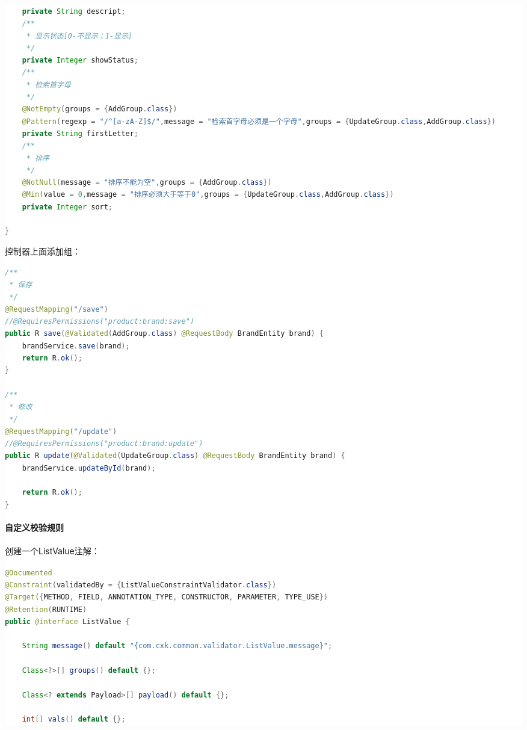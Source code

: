 ```java
    private String descript;
    /**
     * 显示状态[0-不显示；1-显示]
     */
    private Integer showStatus;
    /**
     * 检索首字母
     */
    @NotEmpty(groups = {AddGroup.class})
    @Pattern(regexp = "/^[a-zA-Z]$/",message = "检索首字母必须是一个字母",groups = {UpdateGroup.class,AddGroup.class})
    private String firstLetter;
    /**
     * 排序
     */
    @NotNull(message = "排序不能为空",groups = {AddGroup.class})
    @Min(value = 0,message = "排序必须大于等于0",groups = {UpdateGroup.class,AddGroup.class})
    private Integer sort;

}
```

控制器上面添加组：

```java
/**
 * 保存
 */
@RequestMapping("/save")
//@RequiresPermissions("product:brand:save")
public R save(@Validated(AddGroup.class) @RequestBody BrandEntity brand) {
    brandService.save(brand);
    return R.ok();
}

/**
 * 修改
 */
@RequestMapping("/update")
//@RequiresPermissions("product:brand:update")
public R update(@Validated(UpdateGroup.class) @RequestBody BrandEntity brand) {
    brandService.updateById(brand);

    return R.ok();
}
```

#### 自定义校验规则

创建一个ListValue注解：

```java
@Documented
@Constraint(validatedBy = {ListValueConstraintValidator.class})
@Target({METHOD, FIELD, ANNOTATION_TYPE, CONSTRUCTOR, PARAMETER, TYPE_USE})
@Retention(RUNTIME)
public @interface ListValue {

    String message() default "{com.cxk.common.validator.ListValue.message}";

    Class<?>[] groups() default {};

    Class<? extends Payload>[] payload() default {};

    int[] vals() default {};
```